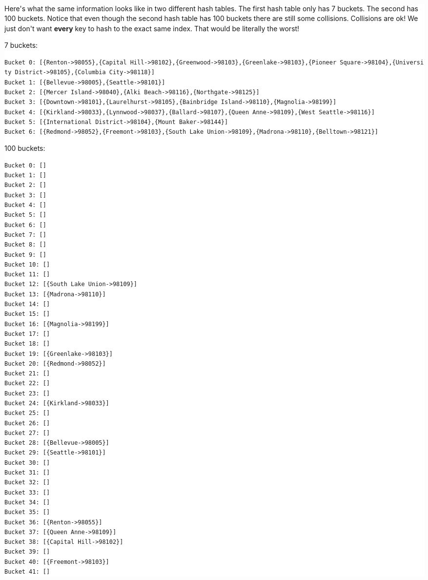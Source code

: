 Here's what the same information looks like in two different hash tables. The
first hash table only has 7 buckets. The second has 100 buckets. Notice that
even though the second hash table has 100 buckets there are still some
collisions. Collisions are ok! We just don't want **every** key to hash to the
exact same index. That would be literally the worst!

7 buckets:

```
Bucket 0: [{Renton->98055},{Capital Hill->98102},{Greenwood->98103},{Greenlake->98103},{Pioneer Square->98104},{University District->98105},{Columbia City->98118}]
Bucket 1: [{Bellevue->98005},{Seattle->98101}]
Bucket 2: [{Mercer Island->98040},{Alki Beach->98116},{Northgate->98125}]
Bucket 3: [{Downtown->98101},{Laurelhurst->98105},{Bainbridge Island->98110},{Magnolia->98199}]
Bucket 4: [{Kirkland->98033},{Lynnwood->98037},{Ballard->98107},{Queen Anne->98109},{West Seattle->98116}]
Bucket 5: [{International District->98104},{Mount Baker->98144}]
Bucket 6: [{Redmond->98052},{Freemont->98103},{South Lake Union->98109},{Madrona->98110},{Belltown->98121}]
```

100 buckets:

```
Bucket 0: []
Bucket 1: []
Bucket 2: []
Bucket 3: []
Bucket 4: []
Bucket 5: []
Bucket 6: []
Bucket 7: []
Bucket 8: []
Bucket 9: []
Bucket 10: []
Bucket 11: []
Bucket 12: [{South Lake Union->98109}]
Bucket 13: [{Madrona->98110}]
Bucket 14: []
Bucket 15: []
Bucket 16: [{Magnolia->98199}]
Bucket 17: []
Bucket 18: []
Bucket 19: [{Greenlake->98103}]
Bucket 20: [{Redmond->98052}]
Bucket 21: []
Bucket 22: []
Bucket 23: []
Bucket 24: [{Kirkland->98033}]
Bucket 25: []
Bucket 26: []
Bucket 27: []
Bucket 28: [{Bellevue->98005}]
Bucket 29: [{Seattle->98101}]
Bucket 30: []
Bucket 31: []
Bucket 32: []
Bucket 33: []
Bucket 34: []
Bucket 35: []
Bucket 36: [{Renton->98055}]
Bucket 37: [{Queen Anne->98109}]
Bucket 38: [{Capital Hill->98102}]
Bucket 39: []
Bucket 40: [{Freemont->98103}]
Bucket 41: []
```